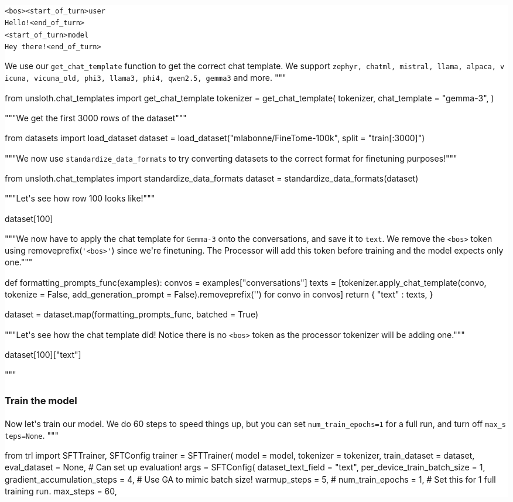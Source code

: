 ```
<bos><start_of_turn>user
Hello!<end_of_turn>
<start_of_turn>model
Hey there!<end_of_turn>
```

We use our `get_chat_template` function to get the correct chat template. We support `zephyr, chatml, mistral, llama, alpaca, vicuna, vicuna_old, phi3, llama3, phi4, qwen2.5, gemma3` and more.
"""

from unsloth.chat_templates import get_chat_template
tokenizer = get_chat_template(
    tokenizer,
    chat_template = "gemma-3",
)

"""We get the first 3000 rows of the dataset"""

from datasets import load_dataset
dataset = load_dataset("mlabonne/FineTome-100k", split = "train[:3000]")

"""We now use `standardize_data_formats` to try converting datasets to the correct format for finetuning purposes!"""

from unsloth.chat_templates import standardize_data_formats
dataset = standardize_data_formats(dataset)

"""Let's see how row 100 looks like!"""

dataset[100]

"""We now have to apply the chat template for `Gemma-3` onto the conversations, and save it to `text`. We remove the `<bos>` token using removeprefix(`'<bos>'`) since we're finetuning. The Processor will add this token before training and the model expects only one."""

def formatting_prompts_func(examples):
   convos = examples["conversations"]
   texts = [tokenizer.apply_chat_template(convo, tokenize = False, add_generation_prompt = False).removeprefix('<bos>') for convo in convos]
   return { "text" : texts, }

dataset = dataset.map(formatting_prompts_func, batched = True)

"""Let's see how the chat template did! Notice there is no `<bos>` token as the processor tokenizer will be adding one."""

dataset[100]["text"]

"""<a name="Train"></a>
### Train the model
Now let's train our model. We do 60 steps to speed things up, but you can set `num_train_epochs=1` for a full run, and turn off `max_steps=None`.
"""

from trl import SFTTrainer, SFTConfig
trainer = SFTTrainer(
    model = model,
    tokenizer = tokenizer,
    train_dataset = dataset,
    eval_dataset = None, # Can set up evaluation!
    args = SFTConfig(
        dataset_text_field = "text",
        per_device_train_batch_size = 1,
        gradient_accumulation_steps = 4, # Use GA to mimic batch size!
        warmup_steps = 5,
        # num_train_epochs = 1, # Set this for 1 full training run.
        max_steps = 60,